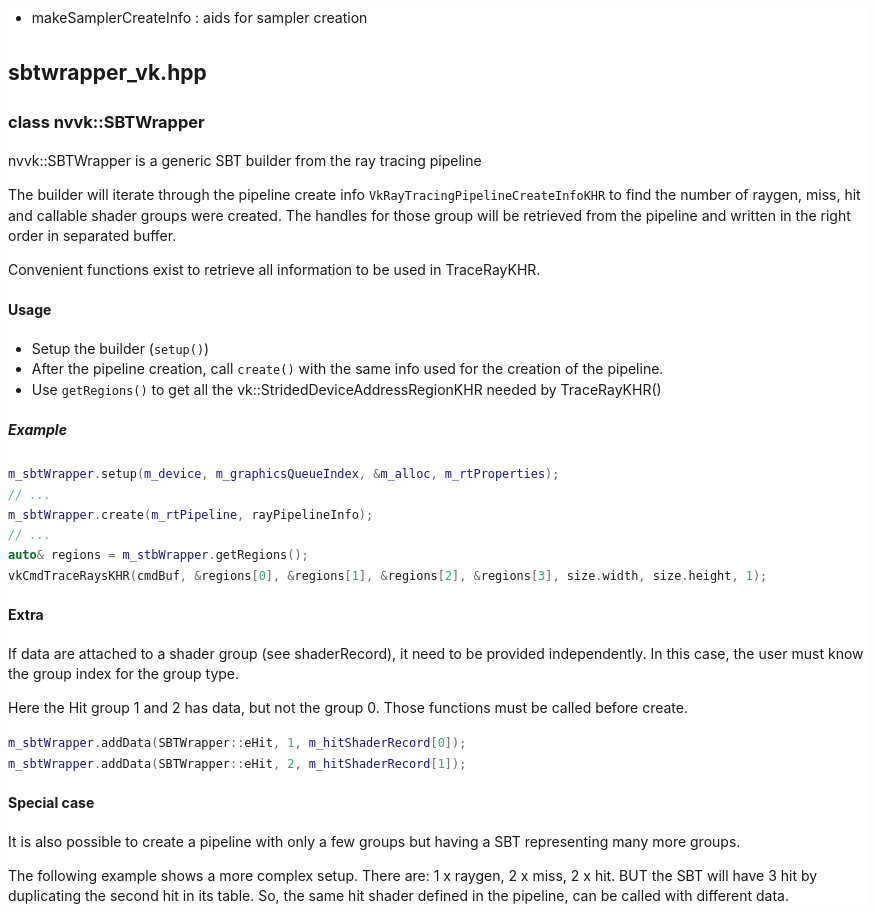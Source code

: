 ```cpp
```

- makeSamplerCreateInfo : aids for sampler creation


## sbtwrapper_vk.hpp

### class nvvk::SBTWrapper

nvvk::SBTWrapper is a generic SBT builder from the ray tracing pipeline

The builder will iterate through the pipeline create info `VkRayTracingPipelineCreateInfoKHR`
to find the number of raygen, miss, hit and callable shader groups were created.
The handles for those group will be retrieved from the pipeline and written in the right order in
separated buffer.

Convenient functions exist to retrieve all information to be used in TraceRayKHR.

#### Usage
- Setup the builder (`setup()`)
- After the pipeline creation, call `create()` with the same info used for the creation of the pipeline.
- Use `getRegions()` to get all the vk::StridedDeviceAddressRegionKHR needed by TraceRayKHR()


##### Example
```cpp
m_sbtWrapper.setup(m_device, m_graphicsQueueIndex, &m_alloc, m_rtProperties);
// ...
m_sbtWrapper.create(m_rtPipeline, rayPipelineInfo);
// ...
auto& regions = m_stbWrapper.getRegions();
vkCmdTraceRaysKHR(cmdBuf, &regions[0], &regions[1], &regions[2], &regions[3], size.width, size.height, 1);
```


#### Extra

If data are attached to a shader group (see shaderRecord), it need to be provided independently.
In this case, the user must know the group index for the group type.

Here the Hit group 1 and 2 has data, but not the group 0.
Those functions must be called before create.

```cpp
m_sbtWrapper.addData(SBTWrapper::eHit, 1, m_hitShaderRecord[0]);
m_sbtWrapper.addData(SBTWrapper::eHit, 2, m_hitShaderRecord[1]);
```


#### Special case

It is also possible to create a pipeline with only a few groups but having a SBT representing many more groups.

The following example shows a more complex setup.
There are: 1 x raygen, 2 x miss, 2 x hit.
BUT the SBT will have 3 hit by duplicating the second hit in its table.
So, the same hit shader defined in the pipeline, can be called with different data.
